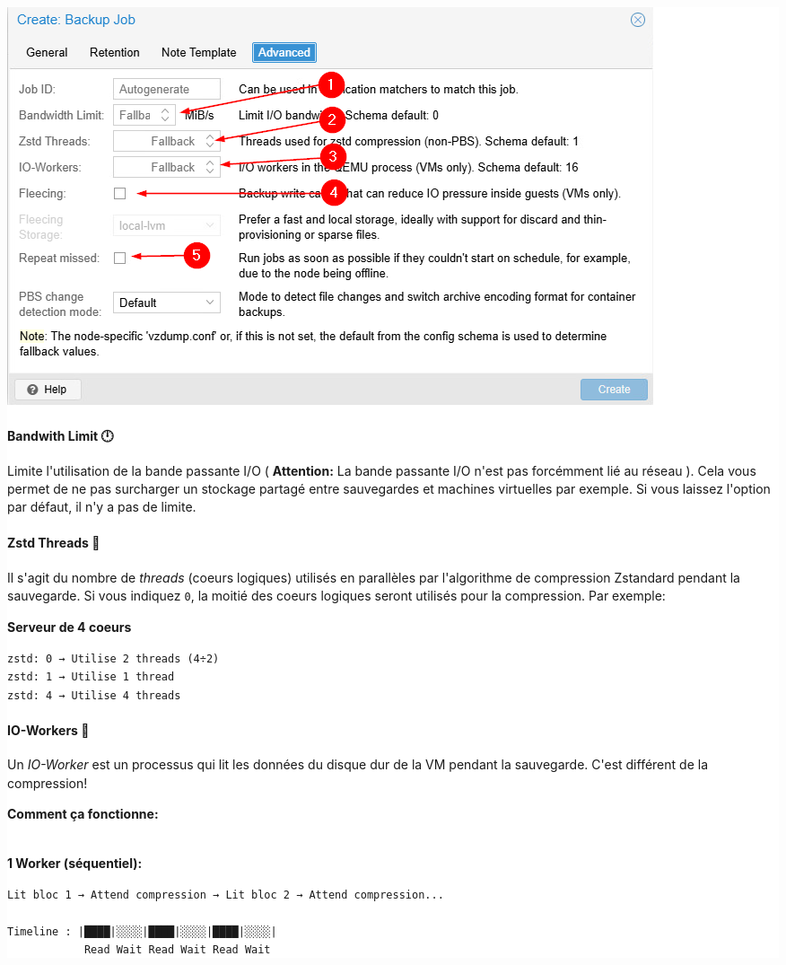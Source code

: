 ![BackupAdvOptions](../Assets/06/BackupAdvOptions.png)

#### Bandwith Limit 🕛
Limite l'utilisation de la bande passante I/O ( **<span class="red-text">Attention:</span>** La bande passante I/O n'est pas forcémment lié au réseau ). Cela vous permet de ne pas surcharger un stockage partagé entre sauvegardes et machines virtuelles par exemple. Si vous laissez l'option par défaut, il n'y a pas de limite.

#### Zstd Threads 🤹
Il s'agit du nombre de *threads* (coeurs logiques) utilisés en parallèles par l'algorithme de compression Zstandard pendant la sauvegarde. Si vous indiquez `0`, la moitié des coeurs logiques seront utilisés pour la compression. Par exemple:

**Serveur de 4 coeurs**
```
zstd: 0 → Utilise 2 threads (4÷2)
zstd: 1 → Utilise 1 thread
zstd: 4 → Utilise 4 threads
```

#### IO-Workers 🚧
Un *IO-Worker* est un processus qui lit les données du disque dur de la VM pendant la sauvegarde. C'est différent de la compression!

<span class="green-text fonttaller">**Comment ça fonctionne:**</span><br/><br/>

**1 Worker (séquentiel):**
```
Lit bloc 1 → Attend compression → Lit bloc 2 → Attend compression...

Timeline : |████|░░░░|████|░░░░|████|░░░░|
            Read Wait Read Wait Read Wait
```
